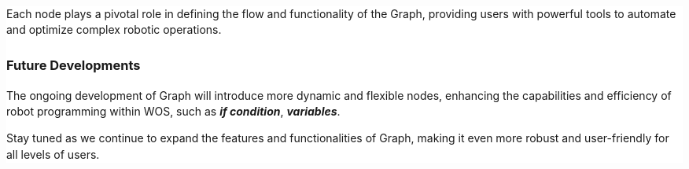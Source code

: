 Each node plays a pivotal role in defining the flow and functionality of the Graph, providing users with powerful tools to automate and optimize complex robotic operations.

### Future Developments

The ongoing development of Graph will introduce more dynamic and flexible nodes, enhancing the capabilities and efficiency of robot programming within WOS, such as **_if condition_**, **_variables_**.

Stay tuned as we continue to expand the features and functionalities of Graph, making it even more robust and user-friendly for all levels of users.
